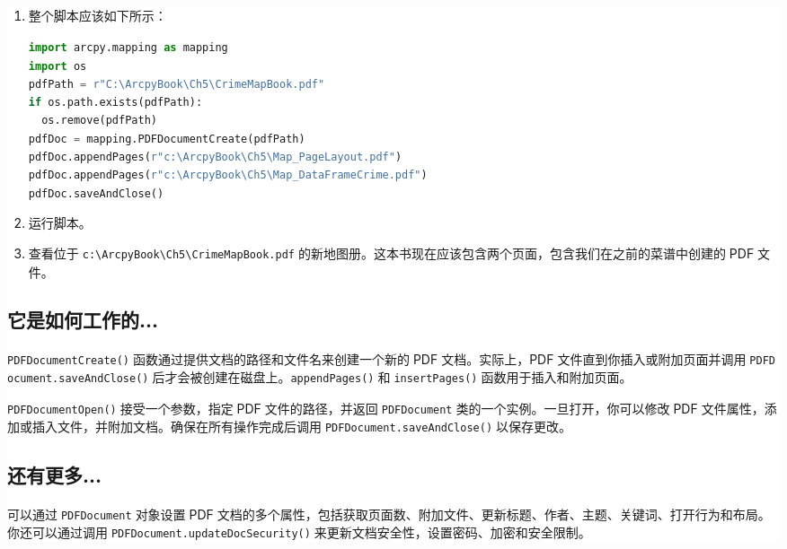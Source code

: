 1.  整个脚本应该如下所示：

    ```py
    import arcpy.mapping as mapping
    import os
    pdfPath = r"C:\ArcpyBook\Ch5\CrimeMapBook.pdf"
    if os.path.exists(pdfPath):
      os.remove(pdfPath)
    pdfDoc = mapping.PDFDocumentCreate(pdfPath)
    pdfDoc.appendPages(r"c:\ArcpyBook\Ch5\Map_PageLayout.pdf")
    pdfDoc.appendPages(r"c:\ArcpyBook\Ch5\Map_DataFrameCrime.pdf")
    pdfDoc.saveAndClose()
    ```

1.  运行脚本。

1.  查看位于 `c:\ArcpyBook\Ch5\CrimeMapBook.pdf` 的新地图册。这本书现在应该包含两个页面，包含我们在之前的菜谱中创建的 PDF 文件。

## 它是如何工作的...

`PDFDocumentCreate()` 函数通过提供文档的路径和文件名来创建一个新的 PDF 文档。实际上，PDF 文件直到你插入或附加页面并调用 `PDFDocument.saveAndClose()` 后才会被创建在磁盘上。`appendPages()` 和 `insertPages()` 函数用于插入和附加页面。

`PDFDocumentOpen()` 接受一个参数，指定 PDF 文件的路径，并返回 `PDFDocument` 类的一个实例。一旦打开，你可以修改 PDF 文件属性，添加或插入文件，并附加文档。确保在所有操作完成后调用 `PDFDocument.saveAndClose()` 以保存更改。

## 还有更多…

可以通过 `PDFDocument` 对象设置 PDF 文档的多个属性，包括获取页面数、附加文件、更新标题、作者、主题、关键词、打开行为和布局。你还可以通过调用 `PDFDocument.updateDocSecurity()` 来更新文档安全性，设置密码、加密和安全限制。
